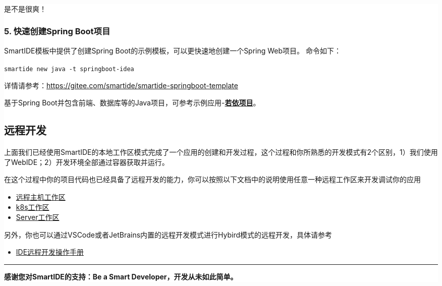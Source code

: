 是不是很爽！

###  5. 快速创建Spring Boot项目
SmartIDE模板中提供了创建Spring Boot的示例模板，可以更快速地创建一个Spring Web项目。
命令如下：
```shell
smartide new java -t springboot-idea
```
详情请参考：https://gitee.com/smartide/smartide-springboot-template

基于Spring Boot并包含前端、数据库等的Java项目，可参考示例应用-**[若依项目](../../examples/ruoyi/)**。

## 远程开发

上面我们已经使用SmartIDE的本地工作区模式完成了一个应用的创建和开发过程，这个过程和你所熟悉的开发模式有2个区别，1）我们使用了WebIDE；2）开发环境全部通过容器获取并运行。

在这个过程中你的项目代码也已经具备了远程开发的能力，你可以按照以下文档中的说明使用任意一种远程工作区来开发调试你的应用

- [远程主机工作区](/zh/docs/overview/remote-workspace/#远程主机工作区)
- [k8s工作区](/zh/docs/overview/remote-workspace/#k8s工作区)
- [Server工作区](/zh/docs/overview/remote-workspace/#server工作区)

另外，你也可以通过VSCode或者JetBrains内置的远程开发模式进行Hybird模式的远程开发，具体请参考

- [IDE远程开发操作手册](/zh/docs/manual/ide-remote/)

---
**感谢您对SmartIDE的支持：Be a Smart Developer，开发从未如此简单。**
